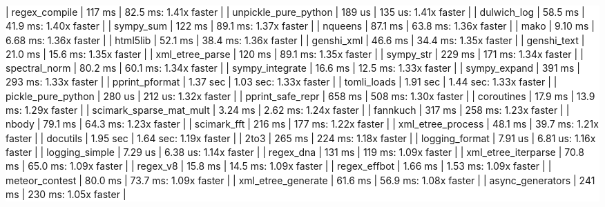 | regex_compile            | 117 ms                                                          | 82.5 ms: 1.41x faster                                                 |
| unpickle_pure_python     | 189 us                                                          | 135 us: 1.41x faster                                                  |
| dulwich_log              | 58.5 ms                                                         | 41.9 ms: 1.40x faster                                                 |
| sympy_sum                | 122 ms                                                          | 89.1 ms: 1.37x faster                                                 |
| nqueens                  | 87.1 ms                                                         | 63.8 ms: 1.36x faster                                                 |
| mako                     | 9.10 ms                                                         | 6.68 ms: 1.36x faster                                                 |
| html5lib                 | 52.1 ms                                                         | 38.4 ms: 1.36x faster                                                 |
| genshi_xml               | 46.6 ms                                                         | 34.4 ms: 1.35x faster                                                 |
| genshi_text              | 21.0 ms                                                         | 15.6 ms: 1.35x faster                                                 |
| xml_etree_parse          | 120 ms                                                          | 89.1 ms: 1.35x faster                                                 |
| sympy_str                | 229 ms                                                          | 171 ms: 1.34x faster                                                  |
| spectral_norm            | 80.2 ms                                                         | 60.1 ms: 1.34x faster                                                 |
| sympy_integrate          | 16.6 ms                                                         | 12.5 ms: 1.33x faster                                                 |
| sympy_expand             | 391 ms                                                          | 293 ms: 1.33x faster                                                  |
| pprint_pformat           | 1.37 sec                                                        | 1.03 sec: 1.33x faster                                                |
| tomli_loads              | 1.91 sec                                                        | 1.44 sec: 1.33x faster                                                |
| pickle_pure_python       | 280 us                                                          | 212 us: 1.32x faster                                                  |
| pprint_safe_repr         | 658 ms                                                          | 508 ms: 1.30x faster                                                  |
| coroutines               | 17.9 ms                                                         | 13.9 ms: 1.29x faster                                                 |
| scimark_sparse_mat_mult  | 3.24 ms                                                         | 2.62 ms: 1.24x faster                                                 |
| fannkuch                 | 317 ms                                                          | 258 ms: 1.23x faster                                                  |
| nbody                    | 79.1 ms                                                         | 64.3 ms: 1.23x faster                                                 |
| scimark_fft              | 216 ms                                                          | 177 ms: 1.22x faster                                                  |
| xml_etree_process        | 48.1 ms                                                         | 39.7 ms: 1.21x faster                                                 |
| docutils                 | 1.95 sec                                                        | 1.64 sec: 1.19x faster                                                |
| 2to3                     | 265 ms                                                          | 224 ms: 1.18x faster                                                  |
| logging_format           | 7.91 us                                                         | 6.81 us: 1.16x faster                                                 |
| logging_simple           | 7.29 us                                                         | 6.38 us: 1.14x faster                                                 |
| regex_dna                | 131 ms                                                          | 119 ms: 1.09x faster                                                  |
| xml_etree_iterparse      | 70.8 ms                                                         | 65.0 ms: 1.09x faster                                                 |
| regex_v8                 | 15.8 ms                                                         | 14.5 ms: 1.09x faster                                                 |
| regex_effbot             | 1.66 ms                                                         | 1.53 ms: 1.09x faster                                                 |
| meteor_contest           | 80.0 ms                                                         | 73.7 ms: 1.09x faster                                                 |
| xml_etree_generate       | 61.6 ms                                                         | 56.9 ms: 1.08x faster                                                 |
| async_generators         | 241 ms                                                          | 230 ms: 1.05x faster                                                  |
